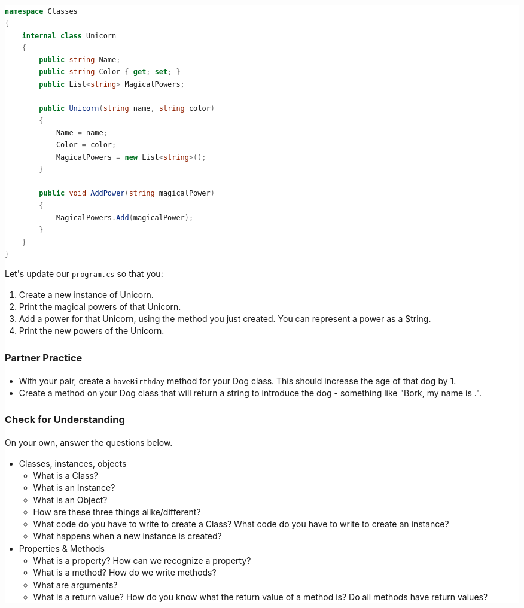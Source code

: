 ```c#
namespace Classes
{
    internal class Unicorn
    {
        public string Name;
        public string Color { get; set; }
        public List<string> MagicalPowers;

        public Unicorn(string name, string color)
        {
            Name = name;
            Color = color;
            MagicalPowers = new List<string>();
        }

        public void AddPower(string magicalPower)
        {
            MagicalPowers.Add(magicalPower);
        }
    }
}
```

Let's update our `program.cs` so that you:

1. Create a new instance of Unicorn.
2. Print the magical powers of that Unicorn.
3. Add a power for that Unicorn, using the method you just created. You can represent a power as a String.
4. Print the new powers of the Unicorn.

### Partner Practice

- With your pair, create a `haveBirthday` method for your Dog class. This should increase the age of that dog by 1.
- Create a method on your Dog class that will return a string to introduce the dog - something like "Bork, my name is <name>.".


### Check for Understanding

On your own, answer the questions below.

* Classes, instances, objects
    * What is a Class?
    * What is an Instance?
    * What is an Object?
    * How are these three things alike/different?
    * What code do you have to write to create a Class? What code do you have to write to create an instance?
    * What happens when a new instance is created?
* Properties & Methods
    * What is a property? How can we recognize a property?
    * What is a method? How do we write methods?
    * What are arguments?
    * What is a return value? How do you know what the return value of a method is? Do all methods have return values?